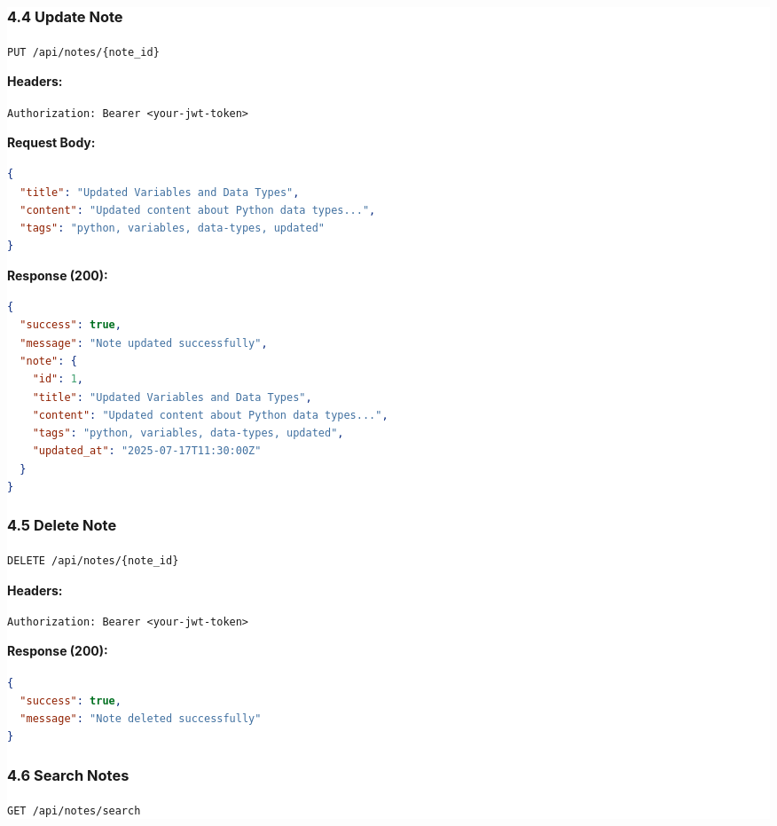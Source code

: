 ### **4.4 Update Note**
```http
PUT /api/notes/{note_id}
```

**Headers:**
```
Authorization: Bearer <your-jwt-token>
```

**Request Body:**
```json
{
  "title": "Updated Variables and Data Types",
  "content": "Updated content about Python data types...",
  "tags": "python, variables, data-types, updated"
}
```

**Response (200):**
```json
{
  "success": true,
  "message": "Note updated successfully",
  "note": {
    "id": 1,
    "title": "Updated Variables and Data Types",
    "content": "Updated content about Python data types...",
    "tags": "python, variables, data-types, updated",
    "updated_at": "2025-07-17T11:30:00Z"
  }
}
```

### **4.5 Delete Note**
```http
DELETE /api/notes/{note_id}
```

**Headers:**
```
Authorization: Bearer <your-jwt-token>
```

**Response (200):**
```json
{
  "success": true,
  "message": "Note deleted successfully"
}
```

### **4.6 Search Notes**
```http
GET /api/notes/search
```
